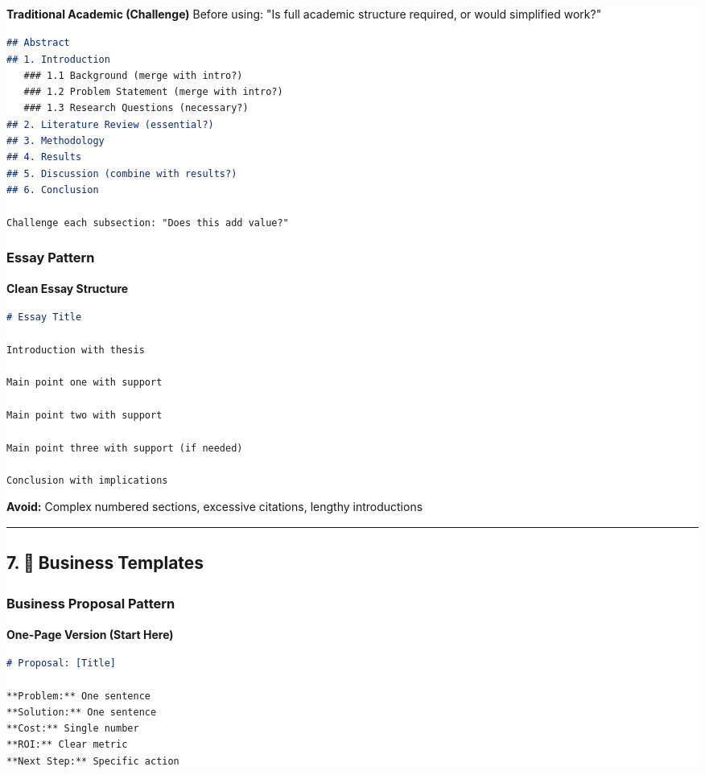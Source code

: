 **Traditional Academic (Challenge)**
Before using: "Is full academic structure required, or would simplified work?"

```markdown
## Abstract
## 1. Introduction
   ### 1.1 Background (merge with intro?)
   ### 1.2 Problem Statement (merge with intro?)
   ### 1.3 Research Questions (necessary?)
## 2. Literature Review (essential?)
## 3. Methodology
## 4. Results
## 5. Discussion (combine with results?)
## 6. Conclusion

Challenge each subsection: "Does this add value?"
```

### Essay Pattern

**Clean Essay Structure**
```markdown
# Essay Title

Introduction with thesis

Main point one with support

Main point two with support

Main point three with support (if needed)

Conclusion with implications
```

**Avoid:** Complex numbered sections, excessive citations, lengthy introductions

---

## 7. 💼 Business Templates

### Business Proposal Pattern

**One-Page Version (Start Here)**
```markdown
# Proposal: [Title]

**Problem:** One sentence
**Solution:** One sentence  
**Cost:** Single number
**ROI:** Clear metric
**Next Step:** Specific action
```
